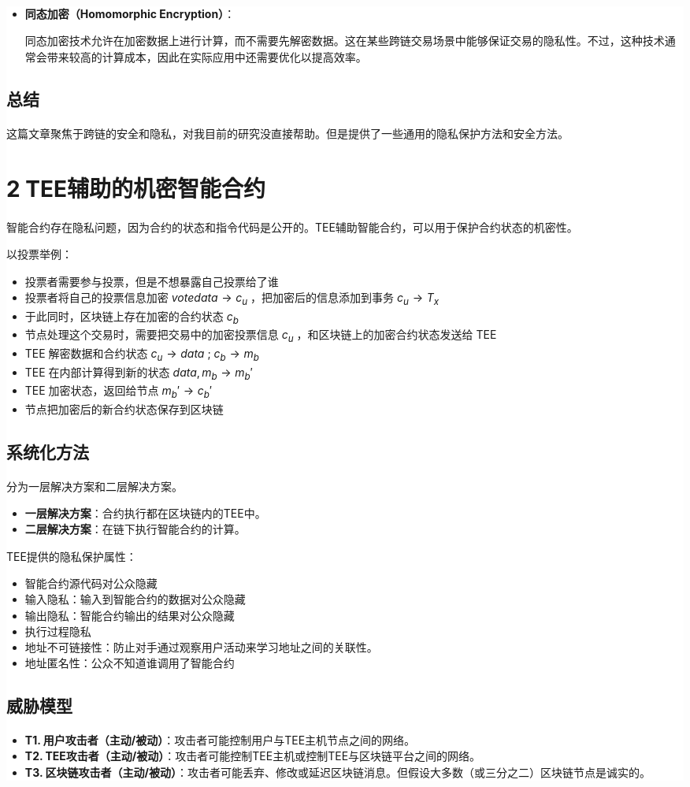 - **同态加密（Homomorphic Encryption）**：

    同态加密技术允许在加密数据上进行计算，而不需要先解密数据。这在某些跨链交易场景中能够保证交易的隐私性。不过，这种技术通常会带来较高的计算成本，因此在实际应用中还需要优化以提高效率。



## 总结

这篇文章聚焦于跨链的安全和隐私，对我目前的研究没直接帮助。但是提供了一些通用的隐私保护方法和安全方法。





# 2 TEE辅助的机密智能合约

智能合约存在隐私问题，因为合约的状态和指令代码是公开的。TEE辅助智能合约，可以用于保护合约状态的机密性。



以投票举例：

- 投票者需要参与投票，但是不想暴露自己投票给了谁
- 投票者将自己的投票信息加密 $votedata \rightarrow c_u$ ，把加密后的信息添加到事务 $c_u \rightarrow T_x$ 
- 于此同时，区块链上存在加密的合约状态 $c_b$ 
- 节点处理这个交易时，需要把交易中的加密投票信息 $c_u$ ，和区块链上的加密合约状态发送给 TEE
- TEE 解密数据和合约状态 $c_u \rightarrow data$ ; $c_b \rightarrow m_b$ 
- TEE 在内部计算得到新的状态 $data, m_b \rightarrow m_b'$ 
- TEE 加密状态，返回给节点 $m_b' \rightarrow c_b'$
- 节点把加密后的新合约状态保存到区块链





## 系统化方法

分为一层解决方案和二层解决方案。

- **一层解决方案**：合约执行都在区块链内的TEE中。
- **二层解决方案**：在链下执行智能合约的计算。



TEE提供的隐私保护属性：

- 智能合约源代码对公众隐藏
- 输入隐私：输入到智能合约的数据对公众隐藏
- 输出隐私：智能合约输出的结果对公众隐藏
- 执行过程隐私
- 地址不可链接性：防止对手通过观察用户活动来学习地址之间的关联性。
- 地址匿名性：公众不知道谁调用了智能合约





## 威胁模型

- **T1. 用户攻击者（主动/被动）**：攻击者可能控制用户与TEE主机节点之间的网络。
- **T2. TEE攻击者（主动/被动）**：攻击者可能控制TEE主机或控制TEE与区块链平台之间的网络。
- **T3. 区块链攻击者（主动/被动）**：攻击者可能丢弃、修改或延迟区块链消息。但假设大多数（或三分之二）区块链节点是诚实的。
